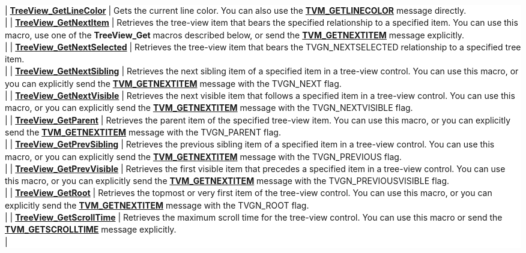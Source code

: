 | [**TreeView\_GetLineColor**](/windows/desktop/api/Commctrl/nf-commctrl-treeview_getlinecolor)                   | Gets the current line color. You can also use the [**TVM\_GETLINECOLOR**](tvm-getlinecolor.md) message directly. <br/>                                                                                                                                                                                                                                                                                                                                                                       |
| [**TreeView\_GetNextItem**](/windows/desktop/api/Commctrl/nf-commctrl-treeview_getnextitem)                     | Retrieves the tree-view item that bears the specified relationship to a specified item. You can use this macro, use one of the **TreeView\_Get** macros described below, or send the [**TVM\_GETNEXTITEM**](tvm-getnextitem.md) message explicitly. <br/>                                                                                                                                                                                                                                    |
| [**TreeView\_GetNextSelected**](/windows/desktop/api/Commctrl/nf-commctrl-treeview_getnextselected)             | Retrieves the tree-view item that bears the TVGN\_NEXTSELECTED relationship to a specified tree item.<br/>                                                                                                                                                                                                                                                                                                                                                                                    |
| [**TreeView\_GetNextSibling**](/windows/desktop/api/Commctrl/nf-commctrl-treeview_getnextsibling)               | Retrieves the next sibling item of a specified item in a tree-view control. You can use this macro, or you can explicitly send the [**TVM\_GETNEXTITEM**](tvm-getnextitem.md) message with the TVGN\_NEXT flag. <br/>                                                                                                                                                                                                                                                                        |
| [**TreeView\_GetNextVisible**](/windows/desktop/api/Commctrl/nf-commctrl-treeview_getnextvisible)               | Retrieves the next visible item that follows a specified item in a tree-view control. You can use this macro, or you can explicitly send the [**TVM\_GETNEXTITEM**](tvm-getnextitem.md) message with the TVGN\_NEXTVISIBLE flag. <br/>                                                                                                                                                                                                                                                       |
| [**TreeView\_GetParent**](/windows/desktop/api/Commctrl/nf-commctrl-treeview_getparent)                         | Retrieves the parent item of the specified tree-view item. You can use this macro, or you can explicitly send the [**TVM\_GETNEXTITEM**](tvm-getnextitem.md) message with the TVGN\_PARENT flag. <br/>                                                                                                                                                                                                                                                                                       |
| [**TreeView\_GetPrevSibling**](/windows/desktop/api/Commctrl/nf-commctrl-treeview_getprevsibling)               | Retrieves the previous sibling item of a specified item in a tree-view control. You can use this macro, or you can explicitly send the [**TVM\_GETNEXTITEM**](tvm-getnextitem.md) message with the TVGN\_PREVIOUS flag. <br/>                                                                                                                                                                                                                                                                |
| [**TreeView\_GetPrevVisible**](/windows/desktop/api/Commctrl/nf-commctrl-treeview_getprevvisible)               | Retrieves the first visible item that precedes a specified item in a tree-view control. You can use this macro, or you can explicitly send the [**TVM\_GETNEXTITEM**](tvm-getnextitem.md) message with the TVGN\_PREVIOUSVISIBLE flag. <br/>                                                                                                                                                                                                                                                 |
| [**TreeView\_GetRoot**](/windows/desktop/api/Commctrl/nf-commctrl-treeview_getroot)                             | Retrieves the topmost or very first item of the tree-view control. You can use this macro, or you can explicitly send the [**TVM\_GETNEXTITEM**](tvm-getnextitem.md) message with the TVGN\_ROOT flag. <br/>                                                                                                                                                                                                                                                                                 |
| [**TreeView\_GetScrollTime**](/windows/desktop/api/Commctrl/nf-commctrl-treeview_getscrolltime)                 | Retrieves the maximum scroll time for the tree-view control. You can use this macro or send the [**TVM\_GETSCROLLTIME**](tvm-getscrolltime.md) message explicitly. <br/>                                                                                                                                                                                                                                                                                                                     |
